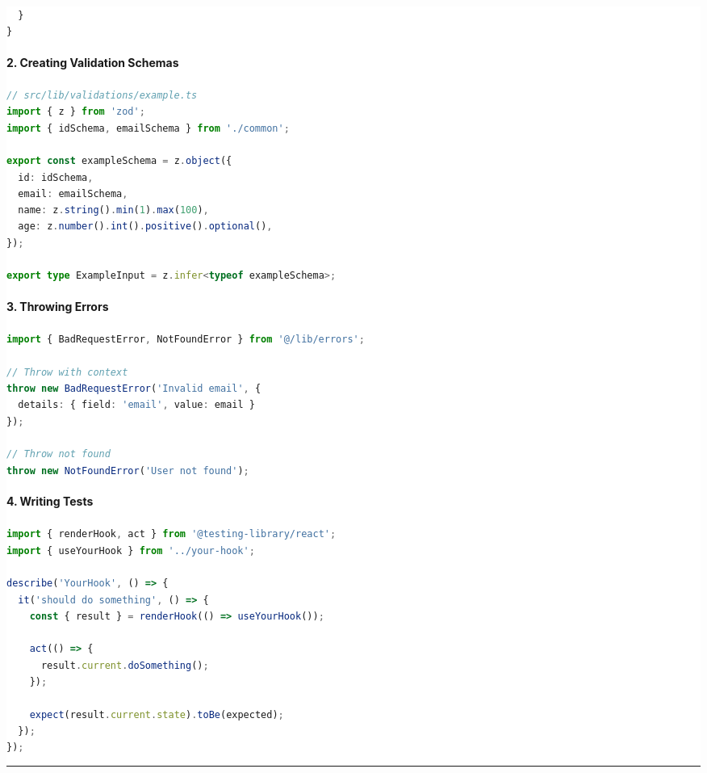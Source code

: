 ```typescript
  }
}
```

#### 2. Creating Validation Schemas
```typescript
// src/lib/validations/example.ts
import { z } from 'zod';
import { idSchema, emailSchema } from './common';

export const exampleSchema = z.object({
  id: idSchema,
  email: emailSchema,
  name: z.string().min(1).max(100),
  age: z.number().int().positive().optional(),
});

export type ExampleInput = z.infer<typeof exampleSchema>;
```

#### 3. Throwing Errors
```typescript
import { BadRequestError, NotFoundError } from '@/lib/errors';

// Throw with context
throw new BadRequestError('Invalid email', {
  details: { field: 'email', value: email }
});

// Throw not found
throw new NotFoundError('User not found');
```

#### 4. Writing Tests
```typescript
import { renderHook, act } from '@testing-library/react';
import { useYourHook } from '../your-hook';

describe('YourHook', () => {
  it('should do something', () => {
    const { result } = renderHook(() => useYourHook());
    
    act(() => {
      result.current.doSomething();
    });
    
    expect(result.current.state).toBe(expected);
  });
});
```

---
